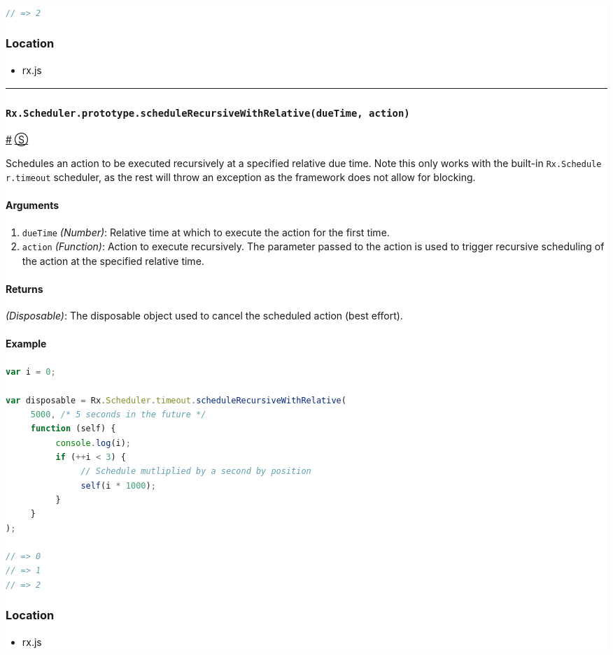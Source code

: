 ```js
// => 2
```

### Location

- rx.js

* * *

### <a id="rxschedulerprototypeschedulerecursivewithrelativeduetime-action"></a>`Rx.Scheduler.prototype.scheduleRecursiveWithRelative(dueTime, action)`
<a href="#rxschedulerprototypeschedulerecursivewithrelativeduetime-action">#</a> [&#x24C8;](https://github.com/Reactive-Extensions/RxJS/blob/master/src/core/concurrency/scheduler.recursive.js#L80-82 "View in source")

Schedules an action to be executed recursively at a specified relative due time. Note this only works with the built-in `Rx.Scheduler.timeout` scheduler, as the rest will throw an exception as the framework does not allow for blocking.

#### Arguments
1. `dueTime` *(Number)*: Relative time at which to execute the action for the first time.
2. `action` *(Function)*: Action to execute recursively. The parameter passed to the action is used to trigger recursive scheduling of the action at the specified relative time.

#### Returns
*(Disposable)*: The disposable object used to cancel the scheduled action (best effort).

#### Example

```js
var i = 0;

var disposable = Rx.Scheduler.timeout.scheduleRecursiveWithRelative(
     5000, /* 5 seconds in the future */
     function (self) {
          console.log(i);
          if (++i < 3) {
               // Schedule mutliplied by a second by position
               self(i * 1000);
          }
     }
);

// => 0
// => 1
// => 2
```

### Location

- rx.js
